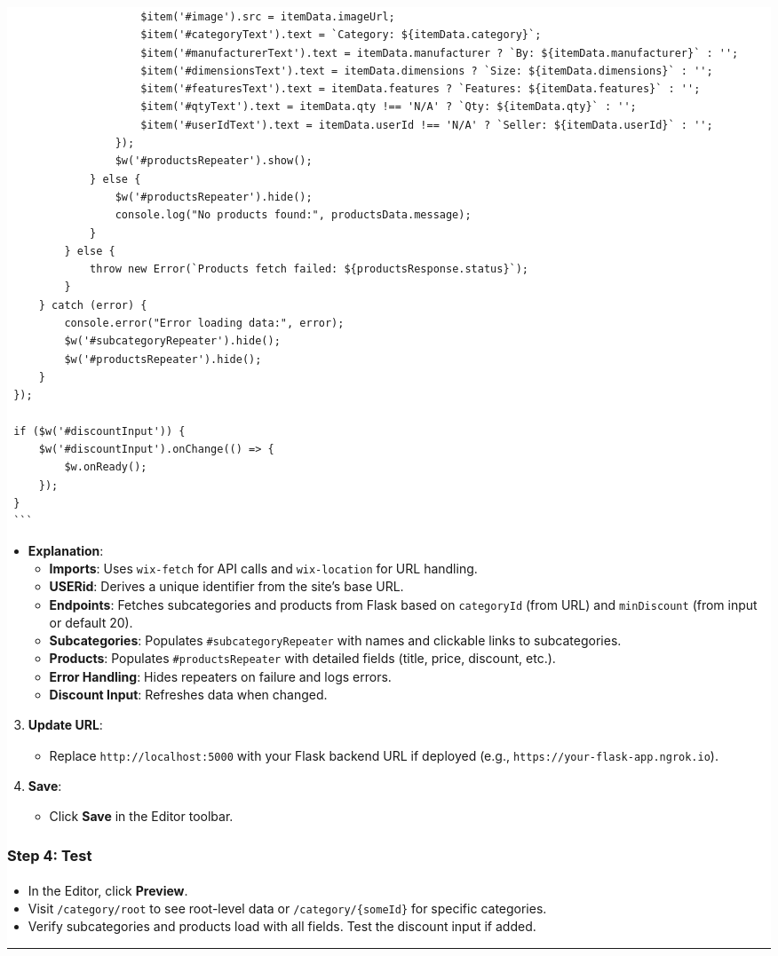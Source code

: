                          $item('#image').src = itemData.imageUrl;
                         $item('#categoryText').text = `Category: ${itemData.category}`;
                         $item('#manufacturerText').text = itemData.manufacturer ? `By: ${itemData.manufacturer}` : '';
                         $item('#dimensionsText').text = itemData.dimensions ? `Size: ${itemData.dimensions}` : '';
                         $item('#featuresText').text = itemData.features ? `Features: ${itemData.features}` : '';
                         $item('#qtyText').text = itemData.qty !== 'N/A' ? `Qty: ${itemData.qty}` : '';
                         $item('#userIdText').text = itemData.userId !== 'N/A' ? `Seller: ${itemData.userId}` : '';
                     });
                     $w('#productsRepeater').show();
                 } else {
                     $w('#productsRepeater').hide();
                     console.log("No products found:", productsData.message);
                 }
             } else {
                 throw new Error(`Products fetch failed: ${productsResponse.status}`);
             }
         } catch (error) {
             console.error("Error loading data:", error);
             $w('#subcategoryRepeater').hide();
             $w('#productsRepeater').hide();
         }
     });

     if ($w('#discountInput')) {
         $w('#discountInput').onChange(() => {
             $w.onReady();
         });
     }
     ```

   - **Explanation**:
     - **Imports**: Uses `wix-fetch` for API calls and `wix-location` for URL handling.
     - **USERid**: Derives a unique identifier from the site’s base URL.
     - **Endpoints**: Fetches subcategories and products from Flask based on `categoryId` (from URL) and `minDiscount` (from input or default 20).
     - **Subcategories**: Populates `#subcategoryRepeater` with names and clickable links to subcategories.
     - **Products**: Populates `#productsRepeater` with detailed fields (title, price, discount, etc.).
     - **Error Handling**: Hides repeaters on failure and logs errors.
     - **Discount Input**: Refreshes data when changed.

3. **Update URL**:
   - Replace `http://localhost:5000` with your Flask backend URL if deployed (e.g., `https://your-flask-app.ngrok.io`).

4. **Save**:
   - Click **Save** in the Editor toolbar.

### Step 4: Test
- In the Editor, click **Preview**.
- Visit `/category/root` to see root-level data or `/category/{someId}` for specific categories.
- Verify subcategories and products load with all fields. Test the discount input if added.

---
